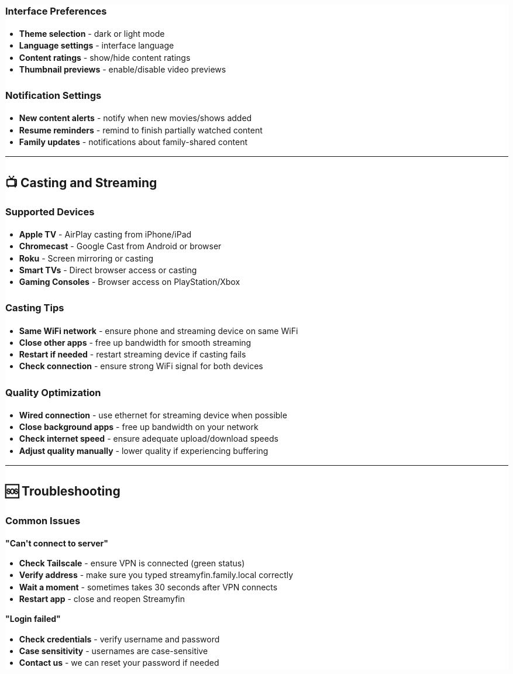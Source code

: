 ### Interface Preferences
- **Theme selection** - dark or light mode
- **Language settings** - interface language
- **Content ratings** - show/hide content ratings
- **Thumbnail previews** - enable/disable video previews

### Notification Settings
- **New content alerts** - notify when new movies/shows added
- **Resume reminders** - remind to finish partially watched content
- **Family updates** - notifications about family-shared content

---

## 📺 Casting and Streaming

### Supported Devices
- **Apple TV** - AirPlay casting from iPhone/iPad
- **Chromecast** - Google Cast from Android or browser
- **Roku** - Screen mirroring or casting
- **Smart TVs** - Direct browser access or casting
- **Gaming Consoles** - Browser access on PlayStation/Xbox

### Casting Tips
- **Same WiFi network** - ensure phone and streaming device on same WiFi
- **Close other apps** - free up bandwidth for smooth streaming
- **Restart if needed** - restart streaming device if casting fails
- **Check connection** - ensure strong WiFi signal for both devices

### Quality Optimization
- **Wired connection** - use ethernet for streaming device when possible
- **Close background apps** - free up bandwidth on your network
- **Check internet speed** - ensure adequate upload/download speeds
- **Adjust quality manually** - lower quality if experiencing buffering

---

## 🆘 Troubleshooting

### Common Issues

**"Can't connect to server"**
- **Check Tailscale** - ensure VPN is connected (green status)
- **Verify address** - make sure you typed streamyfin.family.local correctly
- **Wait a moment** - sometimes takes 30 seconds after VPN connects
- **Restart app** - close and reopen Streamyfin

**"Login failed"**
- **Check credentials** - verify username and password
- **Case sensitivity** - usernames are case-sensitive
- **Contact us** - we can reset your password if needed
